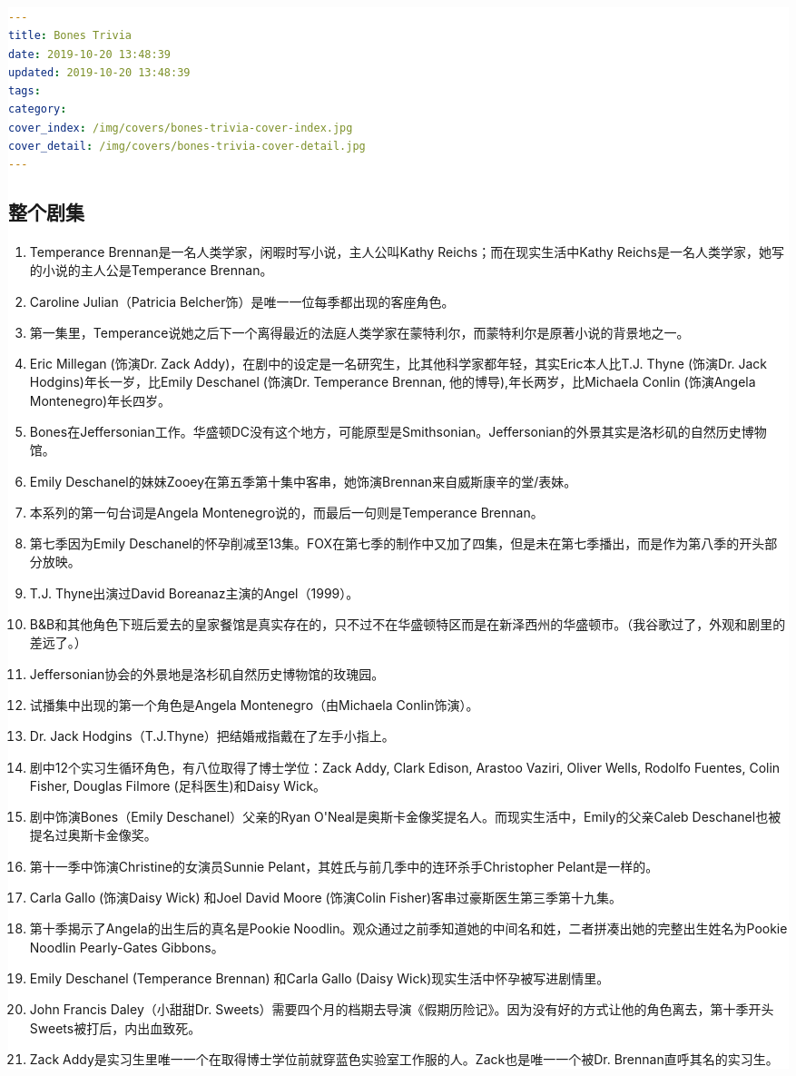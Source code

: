 ```yaml
---
title: Bones Trivia
date: 2019-10-20 13:48:39
updated: 2019-10-20 13:48:39
tags:
category:
cover_index: /img/covers/bones-trivia-cover-index.jpg
cover_detail: /img/covers/bones-trivia-cover-detail.jpg
---
```


## 整个剧集

1. Temperance Brennan是一名人类学家，闲暇时写小说，主人公叫Kathy Reichs；而在现实生活中Kathy Reichs是一名人类学家，她写的小说的主人公是Temperance Brennan。

2. Caroline Julian（Patricia Belcher饰）是唯一一位每季都出现的客座角色。

3. 第一集里，Temperance说她之后下一个离得最近的法庭人类学家在蒙特利尔，而蒙特利尔是原著小说的背景地之一。

4. Eric Millegan (饰演Dr. Zack Addy)，在剧中的设定是一名研究生，比其他科学家都年轻，其实Eric本人比T.J. Thyne (饰演Dr. Jack Hodgins)年长一岁，比Emily Deschanel (饰演Dr. Temperance Brennan, 他的博导),年长两岁，比Michaela Conlin (饰演Angela Montenegro)年长四岁。

5. Bones在Jeffersonian工作。华盛顿DC没有这个地方，可能原型是Smithsonian。Jeffersonian的外景其实是洛杉矶的自然历史博物馆。

6. Emily Deschanel的妹妹Zooey在第五季第十集中客串，她饰演Brennan来自威斯康辛的堂/表妹。

7. 本系列的第一句台词是Angela Montenegro说的，而最后一句则是Temperance Brennan。

8. 第七季因为Emily Deschanel的怀孕削减至13集。FOX在第七季的制作中又加了四集，但是未在第七季播出，而是作为第八季的开头部分放映。

9. T.J. Thyne出演过David Boreanaz主演的Angel（1999）。

10. B&B和其他角色下班后爱去的皇家餐馆是真实存在的，只不过不在华盛顿特区而是在新泽西州的华盛顿市。（我谷歌过了，外观和剧里的差远了。）

11. Jeffersonian协会的外景地是洛杉矶自然历史博物馆的玫瑰园。

12. 试播集中出现的第一个角色是Angela Montenegro（由Michaela Conlin饰演）。

13. Dr. Jack Hodgins（T.J.Thyne）把结婚戒指戴在了左手小指上。

14. 剧中12个实习生循环角色，有八位取得了博士学位：Zack Addy, Clark Edison, Arastoo Vaziri, Oliver Wells, Rodolfo Fuentes, Colin Fisher, Douglas Filmore (足科医生)和Daisy Wick。

15. 剧中饰演Bones（Emily Deschanel）父亲的Ryan O'Neal是奥斯卡金像奖提名人。而现实生活中，Emily的父亲Caleb Deschanel也被提名过奥斯卡金像奖。

16. 第十一季中饰演Christine的女演员Sunnie Pelant，其姓氏与前几季中的连环杀手Christopher Pelant是一样的。

17. Carla Gallo (饰演Daisy Wick) 和Joel David Moore (饰演Colin Fisher)客串过豪斯医生第三季第十九集。

18. 第十季揭示了Angela的出生后的真名是Pookie Noodlin。观众通过之前季知道她的中间名和姓，二者拼凑出她的完整出生姓名为Pookie Noodlin Pearly-Gates Gibbons。

19. Emily Deschanel (Temperance Brennan) 和Carla Gallo (Daisy Wick)现实生活中怀孕被写进剧情里。

20. John Francis Daley（小甜甜Dr. Sweets）需要四个月的档期去导演《假期历险记》。因为没有好的方式让他的角色离去，第十季开头Sweets被打后，内出血致死。

21. Zack Addy是实习生里唯一一个在取得博士学位前就穿蓝色实验室工作服的人。Zack也是唯一一个被Dr. Brennan直呼其名的实习生。
